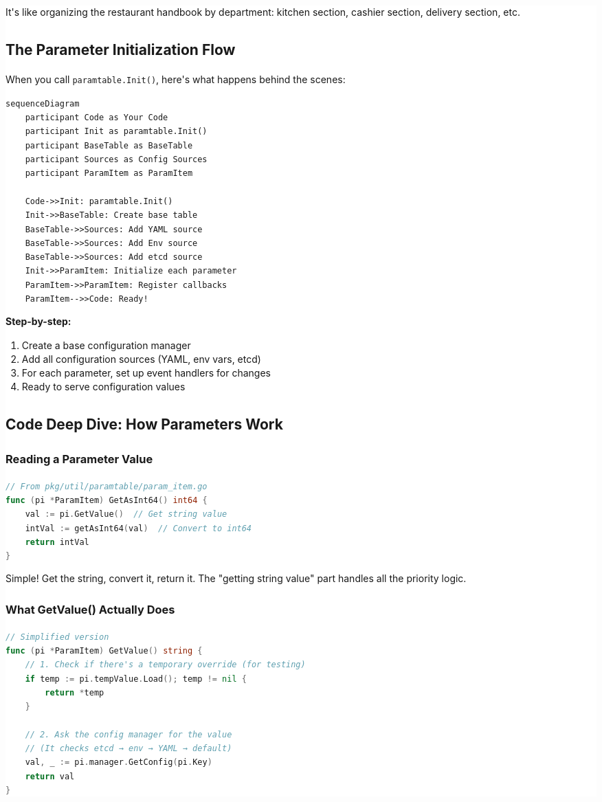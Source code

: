 It's like organizing the restaurant handbook by department: kitchen section, cashier section, delivery section, etc.

## The Parameter Initialization Flow

When you call `paramtable.Init()`, here's what happens behind the scenes:

```mermaid
sequenceDiagram
    participant Code as Your Code
    participant Init as paramtable.Init()
    participant BaseTable as BaseTable
    participant Sources as Config Sources
    participant ParamItem as ParamItem

    Code->>Init: paramtable.Init()
    Init->>BaseTable: Create base table
    BaseTable->>Sources: Add YAML source
    BaseTable->>Sources: Add Env source
    BaseTable->>Sources: Add etcd source
    Init->>ParamItem: Initialize each parameter
    ParamItem->>ParamItem: Register callbacks
    ParamItem-->>Code: Ready!
```

**Step-by-step:**
1. Create a base configuration manager
2. Add all configuration sources (YAML, env vars, etcd)
3. For each parameter, set up event handlers for changes
4. Ready to serve configuration values

## Code Deep Dive: How Parameters Work

### Reading a Parameter Value

```go
// From pkg/util/paramtable/param_item.go
func (pi *ParamItem) GetAsInt64() int64 {
    val := pi.GetValue()  // Get string value
    intVal := getAsInt64(val)  // Convert to int64
    return intVal
}
```

Simple! Get the string, convert it, return it. The "getting string value" part handles all the priority logic.

### What GetValue() Actually Does

```go
// Simplified version
func (pi *ParamItem) GetValue() string {
    // 1. Check if there's a temporary override (for testing)
    if temp := pi.tempValue.Load(); temp != nil {
        return *temp
    }
    
    // 2. Ask the config manager for the value
    // (It checks etcd → env → YAML → default)
    val, _ := pi.manager.GetConfig(pi.Key)
    return val
}
```
